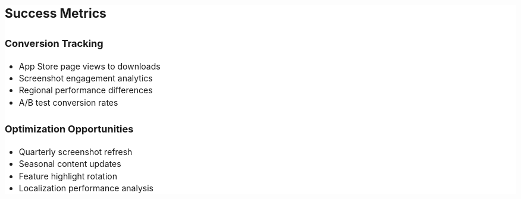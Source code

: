 ## Success Metrics

### Conversion Tracking
- App Store page views to downloads
- Screenshot engagement analytics
- Regional performance differences
- A/B test conversion rates

### Optimization Opportunities
- Quarterly screenshot refresh
- Seasonal content updates
- Feature highlight rotation
- Localization performance analysis